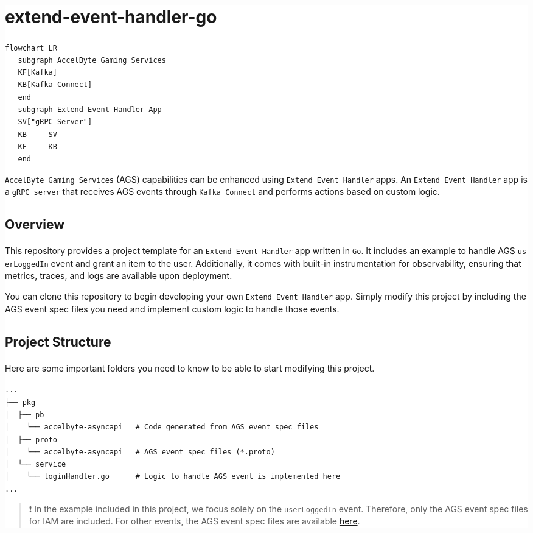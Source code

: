 # extend-event-handler-go 

```mermaid
flowchart LR
   subgraph AccelByte Gaming Services
   KF[Kafka]
   KB[Kafka Connect]
   end
   subgraph Extend Event Handler App
   SV["gRPC Server"]   
   KB --- SV
   KF --- KB
   end   
```

`AccelByte Gaming Services` (AGS) capabilities can be enhanced using 
`Extend Event Handler` apps. An `Extend Event Handler` app is a `gRPC server` 
that receives AGS events through `Kafka Connect` and performs actions based on 
custom logic.

## Overview

This repository provides a project template for an `Extend Event Handler` 
app written in `Go`. It includes an example to handle AGS `userLoggedIn` event 
and grant an item to the user. Additionally, it comes with built-in 
instrumentation for observability, ensuring that metrics, traces, and logs are 
available upon deployment.

You can clone this repository to begin developing your own `Extend Event Handler`
app. Simply modify this project by including the AGS event spec files
you need and implement custom logic to handle those events.

## Project Structure

Here are some important folders you need to know to be able to start modifying
this project.

```text
...
├── pkg
│  ├── pb
│    └── accelbyte-asyncapi   # Code generated from AGS event spec files
│  ├── proto
│    └── accelbyte-asyncapi   # AGS event spec files (*.proto)
│  └── service
│    └── loginHandler.go      # Logic to handle AGS event is implemented here
...
```

> :exclamation: In the example included in this project, we focus solely on the
`userLoggedIn` event. Therefore, only the AGS event spec files 
for IAM are included. For other events, the AGS event spec files are available
[here](https://github.com/AccelByte/accelbyte-api-proto/tree/main/asyncapi/accelbyte). 
